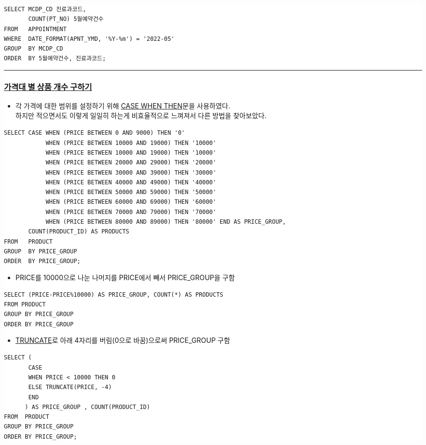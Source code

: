 ```
SELECT MCDP_CD 진료과코드,
       COUNT(PT_NO) 5월예약건수
FROM   APPOINTMENT
WHERE  DATE_FORMAT(APNT_YMD, '%Y-%m') = '2022-05'
GROUP  BY MCDP_CD
ORDER  BY 5월예약건수, 진료과코드;
```

***

### [가격대 별 상품 개수 구하기]   

- 각 가격에 대한 범위를 설정하기 위해 [CASE WHEN THEN]문을 사용하였다.   
하지만 적으면서도 이렇게 일일히 하는게 비효율적으로 느껴져서 다른 방법을 찾아보았다.   

```
SELECT CASE WHEN (PRICE BETWEEN 0 AND 9000) THEN '0'
            WHEN (PRICE BETWEEN 10000 AND 19000) THEN '10000'
            WHEN (PRICE BETWEEN 10000 AND 19000) THEN '10000'
            WHEN (PRICE BETWEEN 20000 AND 29000) THEN '20000'
            WHEN (PRICE BETWEEN 30000 AND 39000) THEN '30000' 
            WHEN (PRICE BETWEEN 40000 AND 49000) THEN '40000'
            WHEN (PRICE BETWEEN 50000 AND 59000) THEN '50000' 
            WHEN (PRICE BETWEEN 60000 AND 69000) THEN '60000' 
            WHEN (PRICE BETWEEN 70000 AND 79000) THEN '70000' 
            WHEN (PRICE BETWEEN 80000 AND 89000) THEN '80000' END AS PRICE_GROUP,
       COUNT(PRODUCT_ID) AS PRODUCTS
FROM   PRODUCT
GROUP  BY PRICE_GROUP
ORDER  BY PRICE_GROUP;
```

- PRICE를 10000으로 나눈 나머지를 PRICE에서 빼서 PRICE_GROUP을 구함

```
SELECT (PRICE-PRICE%10000) AS PRICE_GROUP, COUNT(*) AS PRODUCTS
FROM PRODUCT 
GROUP BY PRICE_GROUP
ORDER BY PRICE_GROUP
```

- [TRUNCATE]로 아래 4자리를 버림(0으로 바꿈)으로써 PRICE_GROUP 구함

```
SELECT (
       CASE
       WHEN PRICE < 10000 THEN 0
       ELSE TRUNCATE(PRICE, -4)
       END
      ) AS PRICE_GROUP , COUNT(PRODUCT_ID)
FROM  PRODUCT
GROUP BY PRICE_GROUP
ORDER BY PRICE_GROUP;
```


[성분으로 구분한 아이스크림 총 주문량]: https://school.programmers.co.kr/learn/courses/30/lessons/133026
[자동차 종류 별 특정 옵션이 포함된 자동차 수 구하기]: https://school.programmers.co.kr/learn/courses/30/lessons/151137
[정규식]: https://jhnyang.tistory.com/entry/%EC%98%A4%EB%9D%BC%ED%81%B4-ORACLE-REGEXPLIKE-%EC%82%AC%EC%9A%A9%EB%B2%95-%EC%95%8C%EC%95%84%EB%B3%B4%EA%B8%B0-LIKE%EC%99%80-IN%EC%9D%84-%ED%95%A9%ED%95%9C-%EA%B2%83%EA%B3%BC-%EA%B0%99%EC%9D%80-%ED%95%A8%EC%88%98-%EC%97%AC%EB%9F%AC-%ED%8C%A8%ED%84%B4%EC%97%90-%EC%86%8D%ED%95%98%EB%8A%94-%EC%A1%B0%EA%B1%B4-%EC%B6%94%EC%B6%9C%ED%95%98%EA%B8%B0-%EB%8B%A4
[진료과별 총 예약 횟수 출력하기]: https://school.programmers.co.kr/learn/courses/30/lessons/132202
[가격대 별 상품 개수 구하기]: https://school.programmers.co.kr/learn/courses/30/lessons/131530
[CASE WHEN THEN]: https://info-lab.tistory.com/305
[TRUNCATE]: https://devjhs.tistory.com/87
[즐겨찾기가 가장 많은 식당 정보 출력하기]: https://school.programmers.co.kr/learn/courses/30/lessons/131123
[같은 의문]: https://school.programmers.co.kr/questions/51688
[조건에 맞는 사용자와 총 거래금액 조회하기]: https://school.programmers.co.kr/learn/courses/30/lessons/164668
[카테고리 별 도서 판매량 집계하기]: https://school.programmers.co.kr/learn/courses/30/lessons/144855
[자동차 대여 기록에서 대여중 / 대여 가능 여부 구분하기]: https://school.programmers.co.kr/learn/courses/30/lessons/157340
[대여 횟수가 많은 자동차들의 월별 대여 횟수 구하기]: https://school.programmers.co.kr/learn/courses/30/lessons/151139
[저자 별 카테고리 별 매출액 집계하기]: https://school.programmers.co.kr/learn/courses/30/lessons/144856
[식품분류별 가장 비싼 식품의 정보 조회하기]: https://school.programmers.co.kr/learn/courses/30/lessons/131116
[년, 월, 성별 별 상품 구매 회원 수 구하기]: https://school.programmers.co.kr/learn/courses/30/lessons/131532